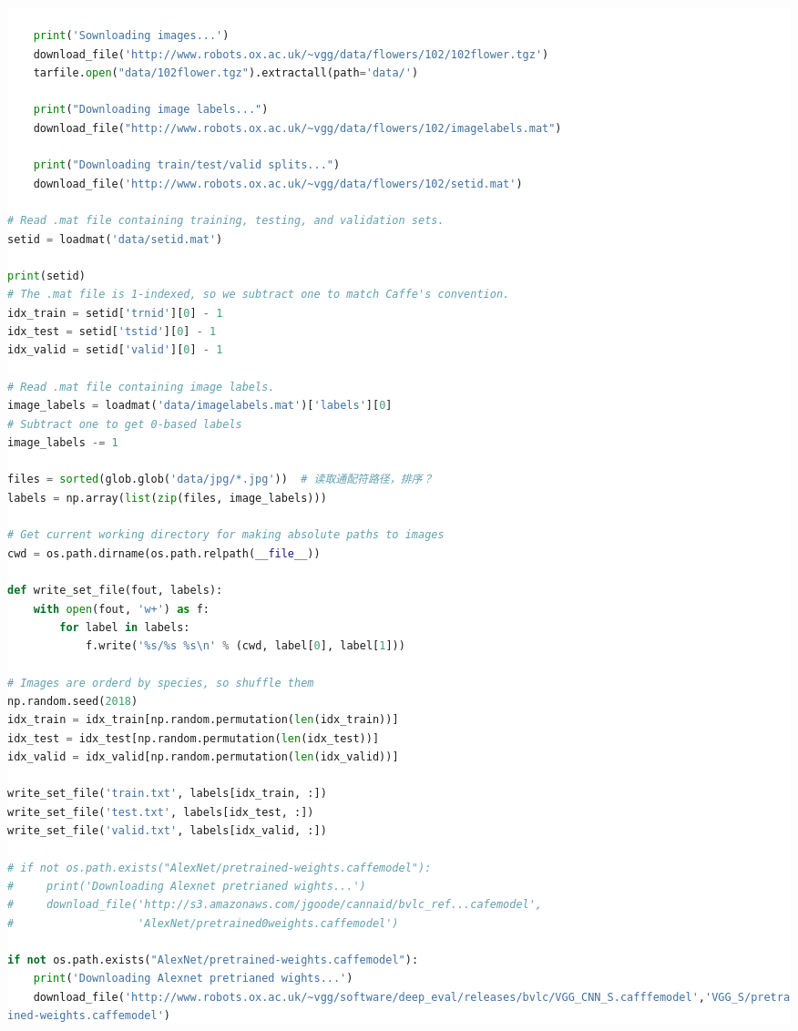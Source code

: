 ```python
    
    print('Sownloading images...')
    download_file('http://www.robots.ox.ac.uk/~vgg/data/flowers/102/102flower.tgz')
    tarfile.open("data/102flower.tgz").extractall(path='data/')
    
    print("Downloading image labels...")
    download_file("http://www.robots.ox.ac.uk/~vgg/data/flowers/102/imagelabels.mat")
    
    print("Downloading train/test/valid splits...")
    download_file('http://www.robots.ox.ac.uk/~vgg/data/flowers/102/setid.mat')
    
# Read .mat file containing training, testing, and validation sets.
setid = loadmat('data/setid.mat')

print(setid)
# The .mat file is 1-indexed, so we subtract one to match Caffe's convention.
idx_train = setid['trnid'][0] - 1
idx_test = setid['tstid'][0] - 1
idx_valid = setid['valid'][0] - 1

# Read .mat file containing image labels.
image_labels = loadmat('data/imagelabels.mat')['labels'][0]
# Subtract one to get 0-based labels
image_labels -= 1

files = sorted(glob.glob('data/jpg/*.jpg'))  # 读取通配符路径，排序？
labels = np.array(list(zip(files, image_labels)))

# Get current working directory for making absolute paths to images
cwd = os.path.dirname(os.path.relpath(__file__))

def write_set_file(fout, labels):
    with open(fout, 'w+') as f:
        for label in labels:
            f.write('%s/%s %s\n' % (cwd, label[0], label[1]))
            
# Images are orderd by species, so shuffle them
np.random.seed(2018)
idx_train = idx_train[np.random.permutation(len(idx_train))]
idx_test = idx_test[np.random.permutation(len(idx_test))]
idx_valid = idx_valid[np.random.permutation(len(idx_valid))]

write_set_file('train.txt', labels[idx_train, :])
write_set_file('test.txt', labels[idx_test, :])
write_set_file('valid.txt', labels[idx_valid, :])

# if not os.path.exists("AlexNet/pretrained-weights.caffemodel"):
#     print('Downloading Alexnet pretrianed wights...')
#     download_file('http://s3.amazonaws.com/jgoode/cannaid/bvlc_ref...cafemodel',
#                   'AlexNet/pretrained0weights.caffemodel')

if not os.path.exists("AlexNet/pretrained-weights.caffemodel"):
    print('Downloading Alexnet pretrianed wights...')
    download_file('http://www.robots.ox.ac.uk/~vgg/software/deep_eval/releases/bvlc/VGG_CNN_S.cafffemodel','VGG_S/pretrained-weights.caffemodel')
```
